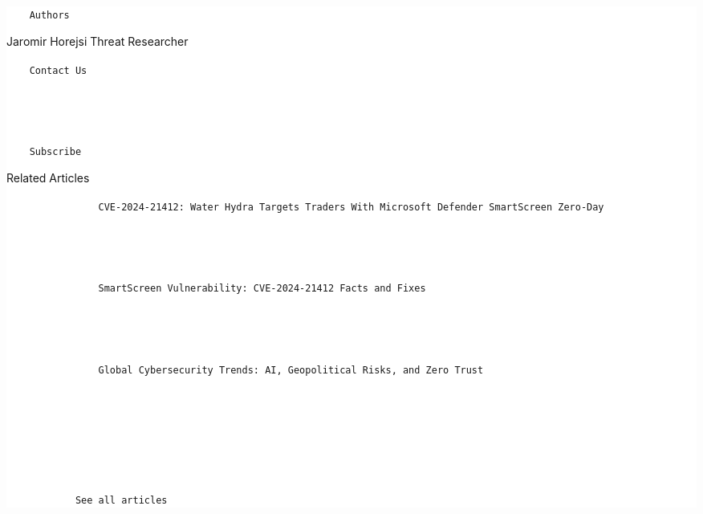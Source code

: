 



	
		Authors
	





Jaromir Horejsi
Threat Researcher





		Contact Us
	



		Subscribe
	






Related Articles



					CVE-2024-21412: Water Hydra Targets Traders With Microsoft Defender SmartScreen Zero-Day
				



					SmartScreen Vulnerability: CVE-2024-21412 Facts and Fixes
				



					Global Cybersecurity Trends: AI, Geopolitical Risks, and Zero Trust
				






				See all articles
			



























